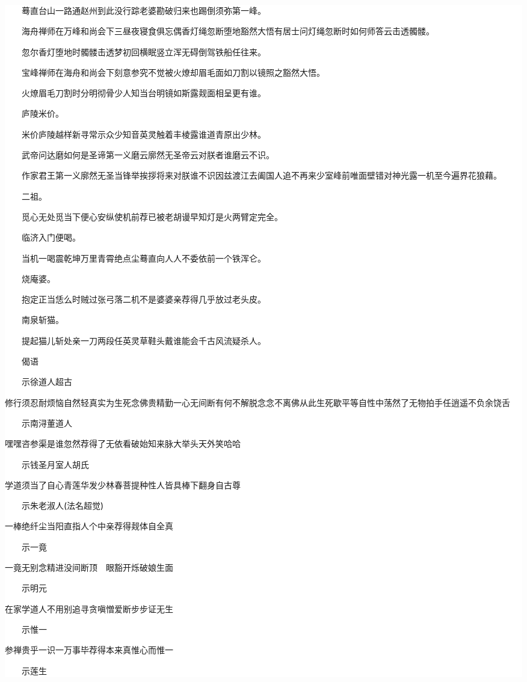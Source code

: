 
　　蓦直台山一路通赵州到此没行踪老婆勘破归来也踢倒须弥第一峰。

　　海舟禅师在万峰和尚会下三昼夜寝食俱忘偶香灯绳忽断堕地豁然大悟有居士问灯绳忽断时如何师答云击透髑髅。

　　忽尔香灯堕地时髑髅击透梦初回横眠竖立浑无碍倒驾铁船任往来。

　　宝峰禅师在海舟和尚会下刻意参究不觉被火燎却眉毛面如刀割以镜照之豁然大悟。

　　火燎眉毛刀割时分明彻骨少人知当台明镜如斯露觌面相呈更有谁。

　　庐陵米价。

　　米价庐陵越样新寻常示众少知音英灵触着丰棱露谁道青原出少林。

　　武帝问达磨如何是圣谛第一义磨云廓然无圣帝云对朕者谁磨云不识。

　　作家君王第一义廓然无圣当锋举挨拶将来对朕谁不识因兹渡江去阖国人追不再来少室峰前唯面壁错对神光露一机至今遍界花狼藉。

　　二祖。

　　觅心无处觅当下便心安纵使机前荐已被老胡谩早知灯是火两臂定完全。

　　临济入门便喝。

　　当机一喝震乾坤万里青霄绝点尘蓦直向人人不委依前一个铁浑仑。

　　烧庵婆。

　　抱定正当恁么时贼过张弓落二机不是婆婆亲荐得几乎放过老头皮。

　　南泉斩猫。

　　提起猫儿斩处亲一刀两段任英灵草鞋头戴谁能会千古风流疑杀人。

　　偈语

　　示徐道人超古

修行须忍耐烦恼自然轻真实为生死念佛贵精勤一心无间断有何不解脱念念不离佛从此生死歇平等自性中荡然了无物拍手任逍遥不负余饶舌

　　示南浔董道人

嘿嘿咨参渠是谁忽然荐得了无依看破始知来脉大举头天外笑哈哈

　　示钱圣月室人胡氏

学道须当了自心青莲华发少林春菩提种性人皆具棒下翻身自古尊

　　示朱老淑人(法名超觉)

一棒绝纤尘当阳直指人个中亲荐得觌体自全真

　　示一竟

一竟无别念精进没间断顶　眼豁开烁破娘生面

　　示明元

在家学道人不用别追寻贪嗔憎爱断步步证无生

　　示惟一

参禅贵乎一识一万事毕荐得本来真惟心而惟一

　　示莲生
